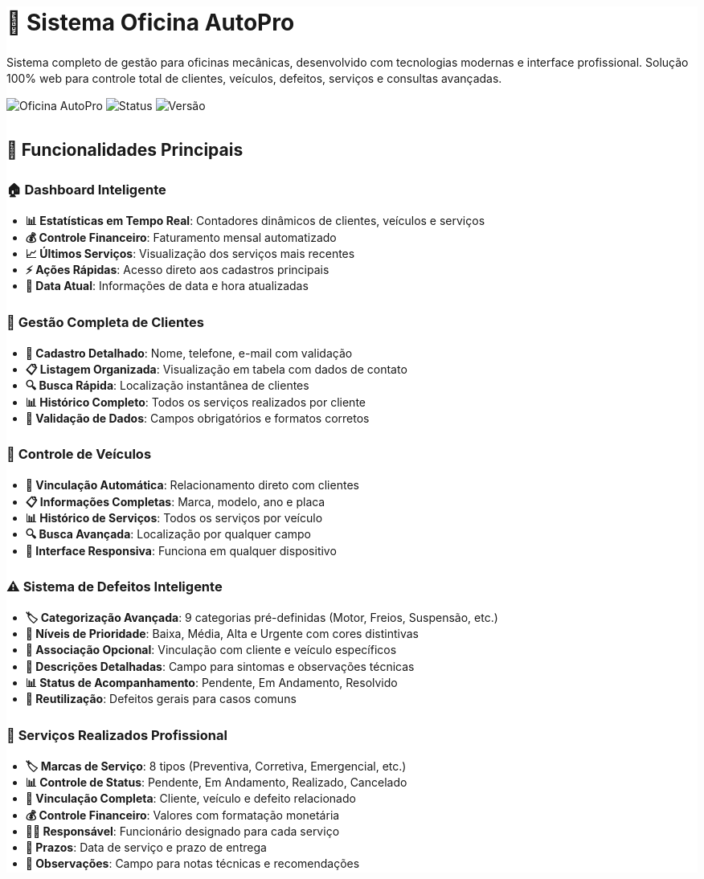 # 🔧 Sistema Oficina AutoPro

Sistema completo de gestão para oficinas mecânicas, desenvolvido com tecnologias modernas e interface profissional. Solução 100% web para controle total de clientes, veículos, defeitos, serviços e consultas avançadas.

![Oficina AutoPro](https://img.shields.io/badge/Oficina-AutoPro-orange?style=for-the-badge&logo=wrench)
![Status](https://img.shields.io/badge/Status-Ativo-brightgreen?style=for-the-badge)
![Versão](https://img.shields.io/badge/Versão-2.0-blue?style=for-the-badge)

## 🚀 Funcionalidades Principais

### 🏠 **Dashboard Inteligente**
- **📊 Estatísticas em Tempo Real**: Contadores dinâmicos de clientes, veículos e serviços
- **💰 Controle Financeiro**: Faturamento mensal automatizado
- **📈 Últimos Serviços**: Visualização dos serviços mais recentes
- **⚡ Ações Rápidas**: Acesso direto aos cadastros principais
- **📅 Data Atual**: Informações de data e hora atualizadas

### 👥 **Gestão Completa de Clientes**
- **📝 Cadastro Detalhado**: Nome, telefone, e-mail com validação
- **📋 Listagem Organizada**: Visualização em tabela com dados de contato
- **🔍 Busca Rápida**: Localização instantânea de clientes
- **📊 Histórico Completo**: Todos os serviços realizados por cliente
- **📱 Validação de Dados**: Campos obrigatórios e formatos corretos

### 🚗 **Controle de Veículos**
- **🔗 Vinculação Automática**: Relacionamento direto com clientes
- **📋 Informações Completas**: Marca, modelo, ano e placa
- **📊 Histórico de Serviços**: Todos os serviços por veículo
- **🔍 Busca Avançada**: Localização por qualquer campo
- **📱 Interface Responsiva**: Funciona em qualquer dispositivo

### ⚠️ **Sistema de Defeitos Inteligente**
- **🏷️ Categorização Avançada**: 9 categorias pré-definidas (Motor, Freios, Suspensão, etc.)
- **🚨 Níveis de Prioridade**: Baixa, Média, Alta e Urgente com cores distintivas
- **👤 Associação Opcional**: Vinculação com cliente e veículo específicos
- **📝 Descrições Detalhadas**: Campo para sintomas e observações técnicas
- **📊 Status de Acompanhamento**: Pendente, Em Andamento, Resolvido
- **🔄 Reutilização**: Defeitos gerais para casos comuns

### 🔧 **Serviços Realizados Profissional**
- **🏷️ Marcas de Serviço**: 8 tipos (Preventiva, Corretiva, Emergencial, etc.)
- **📊 Controle de Status**: Pendente, Em Andamento, Realizado, Cancelado
- **🔗 Vinculação Completa**: Cliente, veículo e defeito relacionado
- **💰 Controle Financeiro**: Valores com formatação monetária
- **👨‍🔧 Responsável**: Funcionário designado para cada serviço
- **📅 Prazos**: Data de serviço e prazo de entrega
- **📝 Observações**: Campo para notas técnicas e recomendações
